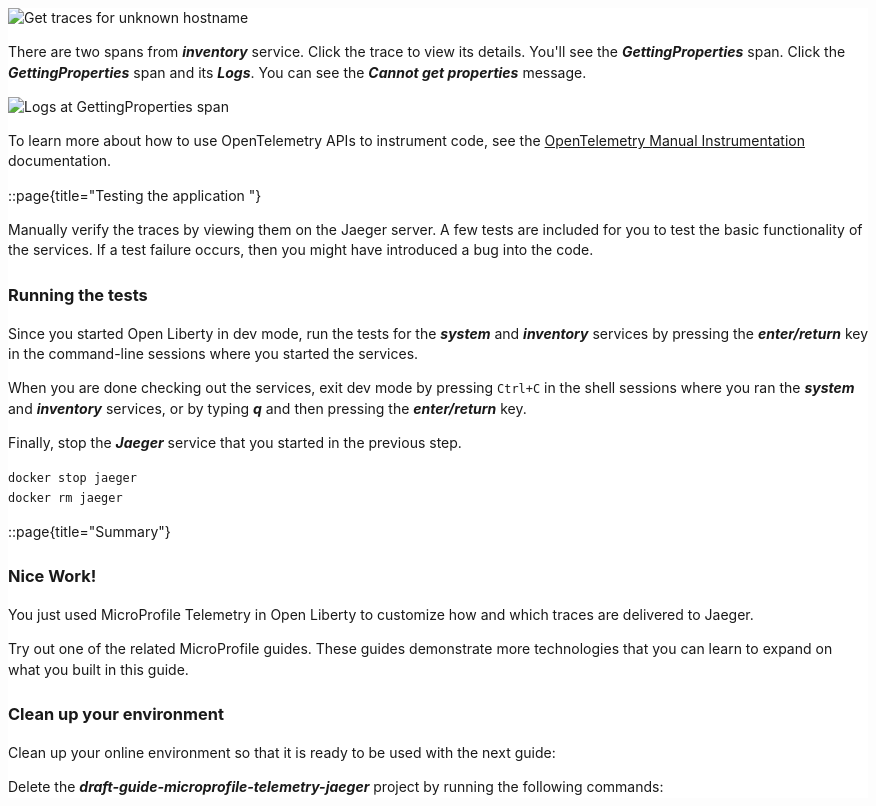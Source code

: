 ![Get traces for unknown hostname](https://raw.githubusercontent.com/OpenLiberty/draft-guide-microprofile-telemetry-jaeger/draft/assets/inventory_service_unknown_spans.png)



There are two spans from ***inventory*** service. Click the trace to view its details. You'll see the ***GettingProperties*** span. Click the ***GettingProperties*** span and its ***Logs***. You can see the ***Cannot get properties*** message.

![Logs at GettingProperties span](https://raw.githubusercontent.com/OpenLiberty/draft-guide-microprofile-telemetry-jaeger/draft/assets/logs_at_gettingProperties.png)



To learn more about how to use OpenTelemetry APIs to instrument code, see the [OpenTelemetry Manual Instrumentation](https://opentelemetry.io/docs/instrumentation/java/manual/) documentation.


::page{title="Testing the application "}

Manually verify the traces by viewing them on the Jaeger server. A few tests are included for you to test the basic functionality of the services. If a test failure occurs, then you might have introduced a bug into the code.

### Running the tests

Since you started Open Liberty in dev mode, run the tests for the ***system*** and ***inventory*** services by pressing the ***enter/return*** key in the command-line sessions where you started the services.

When you are done checking out the services, exit dev mode by pressing `Ctrl+C` in the shell sessions where you ran the ***system*** and ***inventory*** services, or by typing ***q*** and then pressing the ***enter/return*** key.


Finally, stop the ***Jaeger*** service that you started in the previous step.
```bash
docker stop jaeger
docker rm jaeger
```


::page{title="Summary"}

### Nice Work!

You just used MicroProfile Telemetry in Open Liberty to customize how and which traces are delivered to Jaeger.


Try out one of the related MicroProfile guides. These guides demonstrate more technologies that you can learn to expand on what you built in this guide.


### Clean up your environment


Clean up your online environment so that it is ready to be used with the next guide:

Delete the ***draft-guide-microprofile-telemetry-jaeger*** project by running the following commands:
